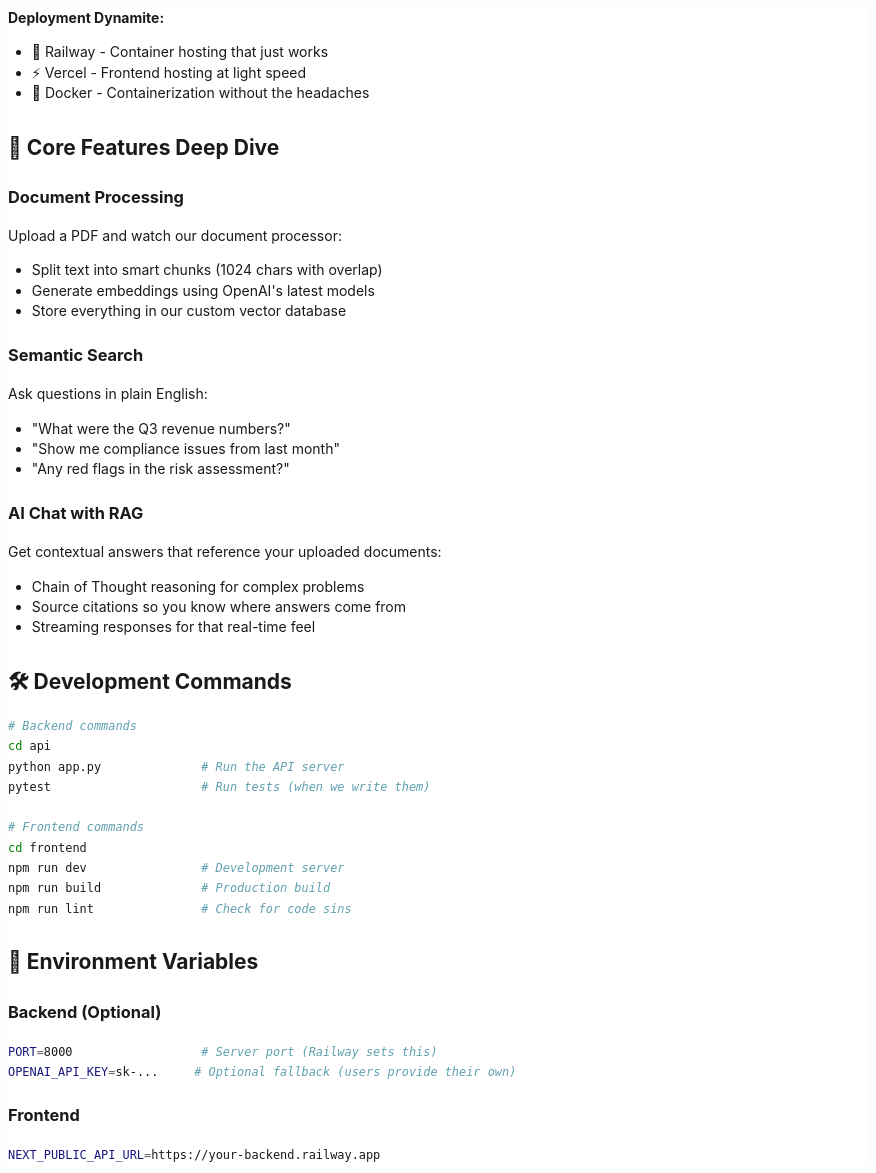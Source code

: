 **Deployment Dynamite:**
- 🚀 Railway - Container hosting that just works
- ⚡ Vercel - Frontend hosting at light speed
- 🐳 Docker - Containerization without the headaches

## 🎯 Core Features Deep Dive

### Document Processing
Upload a PDF and watch our document processor:
- Split text into smart chunks (1024 chars with overlap)
- Generate embeddings using OpenAI's latest models
- Store everything in our custom vector database

### Semantic Search
Ask questions in plain English:
- "What were the Q3 revenue numbers?"
- "Show me compliance issues from last month"
- "Any red flags in the risk assessment?"

### AI Chat with RAG
Get contextual answers that reference your uploaded documents:
- Chain of Thought reasoning for complex problems
- Source citations so you know where answers come from
- Streaming responses for that real-time feel

## 🛠️ Development Commands

```bash
# Backend commands
cd api
python app.py              # Run the API server
pytest                     # Run tests (when we write them)

# Frontend commands  
cd frontend
npm run dev                # Development server
npm run build              # Production build
npm run lint               # Check for code sins
```

## 🔧 Environment Variables

### Backend (Optional)
```bash
PORT=8000                  # Server port (Railway sets this)
OPENAI_API_KEY=sk-...     # Optional fallback (users provide their own)
```

### Frontend
```bash
NEXT_PUBLIC_API_URL=https://your-backend.railway.app
```
